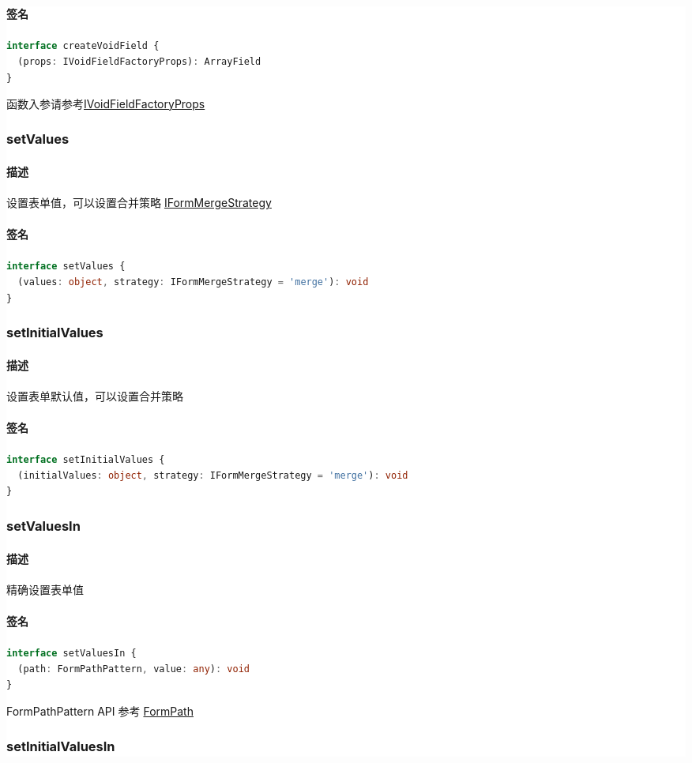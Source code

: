 #### 签名

```ts
interface createVoidField {
  (props: IVoidFieldFactoryProps): ArrayField
}
```

函数入参请参考[IVoidFieldFactoryProps](#ivoidfieldfactoryprops)

### setValues

#### 描述

设置表单值，可以设置合并策略 [IFormMergeStrategy](#iformmergestrategy)

#### 签名

```ts
interface setValues {
  (values: object, strategy: IFormMergeStrategy = 'merge'): void
}
```

### setInitialValues

#### 描述

设置表单默认值，可以设置合并策略

#### 签名

```ts
interface setInitialValues {
  (initialValues: object, strategy: IFormMergeStrategy = 'merge'): void
}
```

### setValuesIn

#### 描述

精确设置表单值

#### 签名

```ts
interface setValuesIn {
  (path: FormPathPattern, value: any): void
}
```

FormPathPattern API 参考 [FormPath](/api/entry/form-path#formpathpattern)

### setInitialValuesIn
